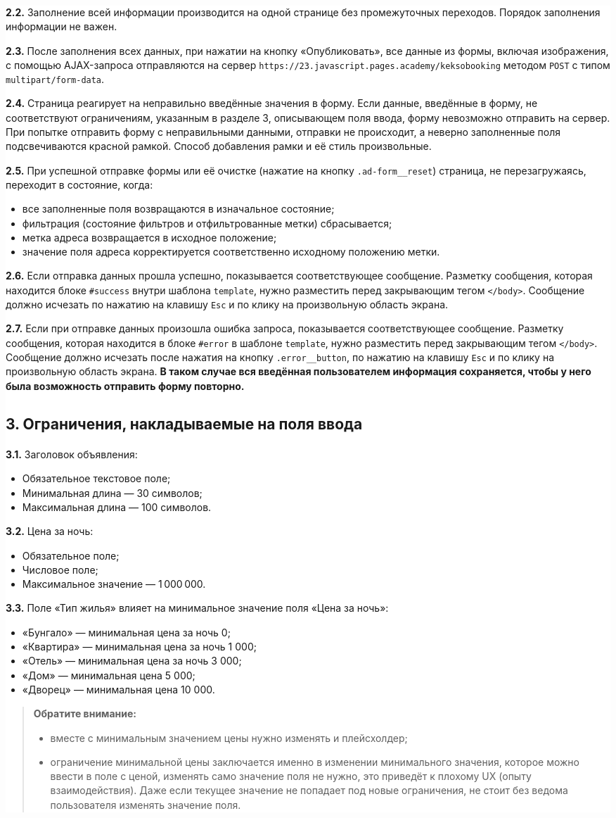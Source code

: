 **2.2.** Заполнение всей информации производится на одной странице без промежуточных переходов. Порядок заполнения информации не важен.

**2.3.** После заполнения всех данных, при нажатии на кнопку «Опубликовать», все данные из формы, включая изображения, с помощью AJAX-запроса отправляются на сервер `https://23.javascript.pages.academy/keksobooking` методом `POST` с типом `multipart/form-data`.

**2.4.** Страница реагирует на неправильно введённые значения в форму. Если данные, введённые в форму, не соответствуют ограничениям, указанным в разделе 3, описывающем поля ввода, форму невозможно отправить на сервер. При попытке отправить форму с неправильными данными, отправки не происходит, а неверно заполненные поля подсвечиваются красной рамкой. Способ добавления рамки и её стиль произвольные.

**2.5.** При успешной отправке формы или её очистке (нажатие на кнопку `.ad-form__reset`) страница, не перезагружаясь, переходит в состояние, когда:

- все заполненные поля возвращаются в изначальное состояние;
- фильтрация (состояние фильтров и отфильтрованные метки) сбрасывается;
- метка адреса возвращается в исходное положение;
- значение поля адреса корректируется соответственно исходному положению метки.

**2.6.** Если отправка данных прошла успешно, показывается соответствующее сообщение. Разметку сообщения, которая находится блоке `#success` внутри шаблона `template`, нужно разместить перед закрывающим тегом `</body>`. Сообщение должно исчезать по нажатию на клавишу `Esc` и по клику на произвольную область экрана.

**2.7.** Если при отправке данных произошла ошибка запроса, показывается соответствующее сообщение. Разметку сообщения, которая находится в блоке `#error` в шаблоне `template`, нужно разместить перед закрывающим тегом `</body>`. Сообщение должно исчезать после нажатия на кнопку `.error__button`, по нажатию на клавишу `Esc` и по клику на произвольную область экрана. **В таком случае вся введённая пользователем информация сохраняется, чтобы у него была возможность отправить форму повторно.**

## 3. Ограничения, накладываемые на поля ввода

**3.1.** Заголовок объявления:

- Обязательное текстовое поле;
- Минимальная длина — 30 символов;
- Максимальная длина — 100 символов.

**3.2.** Цена за ночь:

- Обязательное поле;
- Числовое поле;
- Максимальное значение — 1 000 000.

**3.3.** Поле «Тип жилья» влияет на минимальное значение поля «Цена за ночь»:

- «Бунгало» — минимальная цена за ночь 0;
- «Квартира» — минимальная цена за ночь 1 000;
- «Отель» — минимальная цена за ночь 3 000;
- «Дом» — минимальная цена 5 000;
- «Дворец» — минимальная цена 10 000.

> **Обратите внимание:**
>
> - вместе с минимальным значением цены нужно изменять и плейсхолдер;
>
> - ограничение минимальной цены заключается именно в изменении минимального значения, которое можно ввести в поле с ценой, изменять само значение поля не нужно, это приведёт к плохому UX (опыту взаимодействия). Даже если текущее значение не попадает под новые ограничения, не стоит без ведома пользователя изменять значение поля.
